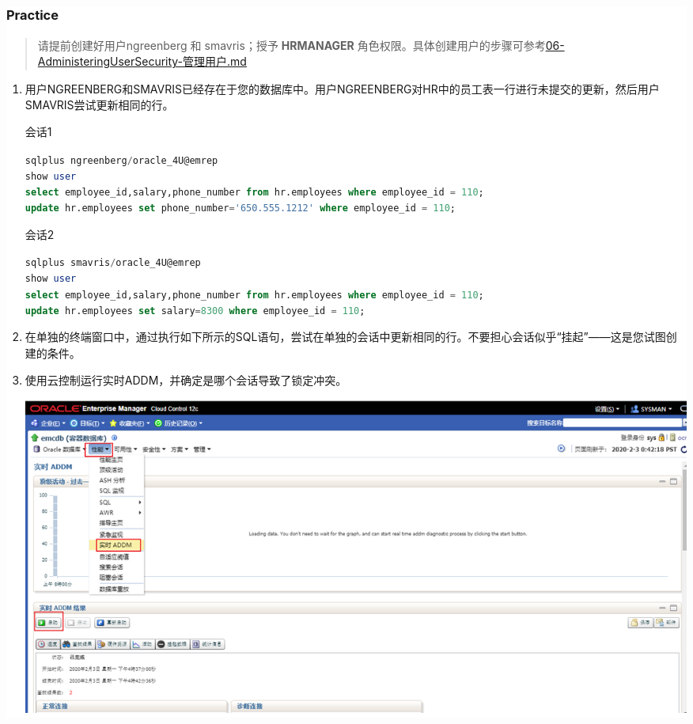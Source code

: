 ### Practice

> 请提前创建好用户ngreenberg 和 smavris；授予 **HRMANAGER** 角色权限。具体创建用户的步骤可参考[06-AdministeringUserSecurity-管理用户.md](06-AdministeringUserSecurity-管理用户.md)

1. 用户NGREENBERG和SMAVRIS已经存在于您的数据库中。用户NGREENBERG对HR中的员工表一行进行未提交的更新，然后用户SMAVRIS尝试更新相同的行。

   会话1

   ```sql
   sqlplus ngreenberg/oracle_4U@emrep
   show user
   select employee_id,salary,phone_number from hr.employees where employee_id = 110;
   update hr.employees set phone_number='650.555.1212' where employee_id = 110;
   ```

   会话2

   ```sql
   sqlplus smavris/oracle_4U@emrep
   show user
   select employee_id,salary,phone_number from hr.employees where employee_id = 110;
   update hr.employees set salary=8300 where employee_id = 110;
   ```

2. 在单独的终端窗口中，通过执行如下所示的SQL语句，尝试在单独的会话中更新相同的行。不要担心会话似乎“挂起”——这是您试图创建的条件。

3. 使用云控制运行实时ADDM，并确定是哪个会话导致了锁定冲突。

   ![](pic/1003.png)
